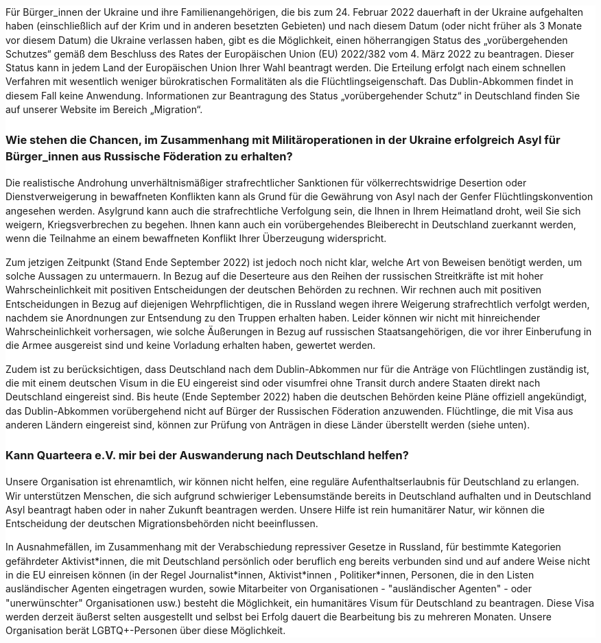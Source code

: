 Für Bürger_innen der Ukraine und ihre Familienangehörigen, die bis zum 24. Februar 2022 dauerhaft in der Ukraine aufgehalten haben (einschließlich auf der Krim und in anderen besetzten Gebieten) und nach diesem Datum (oder nicht früher als 3 Monate vor diesem Datum) die Ukraine verlassen haben, gibt es die Möglichkeit, einen höherrangigen Status des „vorübergehenden Schutzes“ gemäß dem Beschluss des Rates der Europäischen Union (EU) 2022/382 vom 4. März 2022 zu beantragen. Dieser Status kann in jedem Land der Europäischen Union Ihrer Wahl beantragt werden. Die Erteilung erfolgt nach einem schnellen Verfahren mit wesentlich weniger bürokratischen Formalitäten als die Flüchtlingseigenschaft. Das Dublin-Abkommen findet in diesem Fall keine Anwendung. Informationen zur Beantragung des Status „vorübergehender Schutz“ in Deutschland finden Sie auf unserer Website im Bereich „Migration“.
                                                                                                                                                                                                                                                                                                                                                                                                                                                                                                                                                                            
### Wie stehen die Chancen, im Zusammenhang mit Militäroperationen in der Ukraine erfolgreich Asyl für Bürger_innen aus Russische Föderation zu erhalten?

Die realistische Androhung unverhältnismäßiger strafrechtlicher Sanktionen für völkerrechtswidrige Desertion oder Dienstverweigerung in bewaffneten Konflikten kann als Grund für die Gewährung von Asyl nach der Genfer Flüchtlingskonvention angesehen werden. Asylgrund kann auch die strafrechtliche Verfolgung sein, die Ihnen in Ihrem Heimatland droht, weil Sie sich weigern, Kriegsverbrechen zu begehen. Ihnen kann auch ein vorübergehendes Bleiberecht in Deutschland zuerkannt werden, wenn die Teilnahme an einem bewaffneten Konflikt Ihrer Überzeugung widerspricht.

Zum jetzigen Zeitpunkt (Stand Ende September 2022) ist jedoch noch nicht klar, welche Art von Beweisen benötigt werden, um solche Aussagen zu untermauern. In Bezug auf die Deserteure aus den Reihen der russischen Streitkräfte ist mit hoher Wahrscheinlichkeit mit positiven Entscheidungen der deutschen Behörden zu rechnen. Wir rechnen auch mit positiven Entscheidungen in Bezug auf diejenigen Wehrpflichtigen, die in Russland wegen ihrere Weigerung strafrechtlich verfolgt werden, nachdem sie Anordnungen zur Entsendung zu den Truppen erhalten haben. Leider können wir nicht mit hinreichender Wahrscheinlichkeit vorhersagen, wie solche Äußerungen in Bezug auf russischen Staatsangehörigen, die vor ihrer Einberufung in die Armee ausgereist sind und keine Vorladung erhalten haben, gewertet werden.

Zudem ist zu berücksichtigen, dass Deutschland nach dem Dublin-Abkommen nur für die Anträge von Flüchtlingen zuständig ist, die mit einem deutschen Visum in die EU eingereist sind oder visumfrei ohne Transit durch andere Staaten direkt nach Deutschland eingereist sind. Bis heute (Ende September 2022) haben die deutschen Behörden keine Pläne offiziell angekündigt, das Dublin-Abkommen vorübergehend nicht auf Bürger der Russischen Föderation anzuwenden. Flüchtlinge, die mit Visa aus anderen Ländern eingereist sind, können zur Prüfung von Anträgen in diese Länder überstellt werden (siehe unten).

### Kann Quarteera e.V. mir bei der Auswanderung nach Deutschland helfen?

Unsere Organisation ist ehrenamtlich, wir können nicht helfen, eine reguläre Aufenthaltserlaubnis für Deutschland zu erlangen. Wir unterstützen Menschen, die sich aufgrund schwieriger Lebensumstände bereits in Deutschland aufhalten und in Deutschland Asyl beantragt haben oder in naher Zukunft beantragen werden. Unsere Hilfe ist rein humanitärer Natur, wir können die Entscheidung der deutschen Migrationsbehörden nicht beeinflussen.

In Ausnahmefällen, im Zusammenhang mit der Verabschiedung repressiver Gesetze in Russland, für bestimmte Kategorien gefährdeter Aktivist\*innen, die mit Deutschland persönlich oder beruflich eng bereits verbunden sind und auf andere Weise nicht in die EU einreisen können (in der Regel Journalist\*innen, Aktivist\*innen , Politiker\*innen, Personen, die in den Listen ausländischer Agenten eingetragen wurden, sowie Mitarbeiter von Organisationen - "ausländischer Agenten" - oder "unerwünschter" Organisationen usw.) besteht die Möglichkeit, ein humanitäres Visum für Deutschland zu beantragen. Diese Visa werden derzeit äußerst selten ausgestellt und selbst bei Erfolg dauert die Bearbeitung bis zu mehreren Monaten. Unsere Organisation berät LGBTQ+-Personen über diese Möglichkeit. 
